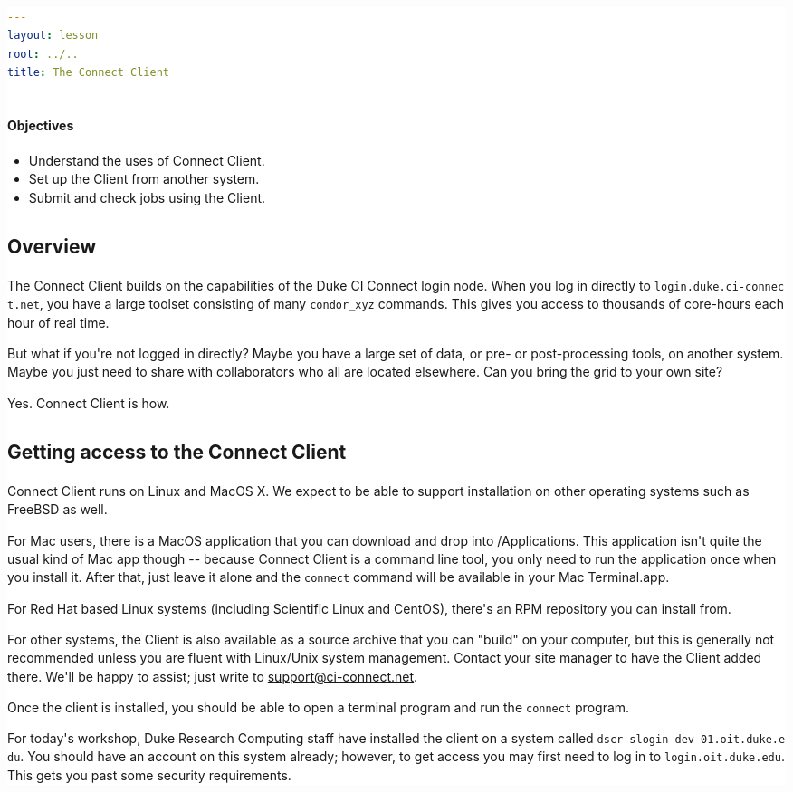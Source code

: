 ```yaml
---
layout: lesson
root: ../..
title: The Connect Client
---
```


<div class="objectives" markdown="1">

#### Objectives
*   Understand the uses of Connect Client.
*   Set up the Client from another system.
*   Submit and check jobs using the Client.
</div>

<h2>Overview </h2> 

The Connect Client builds on the capabilities of the Duke CI Connect
login node.  When you log in directly to `login.duke.ci-connect.net`,
you have a large toolset consisting of many `condor_xyz` commands.  This
gives you access to thousands of core-hours each hour of real time.

But what if you're not logged in directly?  Maybe you have a large set
of data, or pre- or post-processing tools, on another system.  Maybe you
just need to share with collaborators who all are located elsewhere.
Can you bring the grid to your own site?

Yes. Connect Client is how.


<h2>Getting access to the Connect Client</h2> 

Connect Client runs on Linux and MacOS X.  We expect to be able to
support installation on other operating systems such as FreeBSD as well.

For Mac users, there is a MacOS application that you can download and
drop into /Applications.  This application isn't quite the usual kind
of Mac app though -- because Connect Client is a command line tool,
you only need to run the application once when you install it.  After
that, just leave it alone and the `connect` command will be available
in your Mac Terminal.app.

For Red Hat based Linux systems (including Scientific Linux and CentOS),
there's an RPM repository you can install from.

For other systems, the Client is also available as a source archive that
you can "build" on your computer, but this is generally not recommended
unless you are fluent with Linux/Unix system management.  Contact your
site manager to have the Client added there.  We'll be happy to assist;
just write to support@ci-connect.net.

Once the client is installed, you should be able to open a terminal
program and run the `connect` program.


For today's workshop, Duke Research Computing staff have installed
the client on a system called `dscr-slogin-dev-01.oit.duke.edu`.
You should have an account on this system already; however, to get
access you may first need to log in to `login.oit.duke.edu`. This
gets you past some security requirements.
